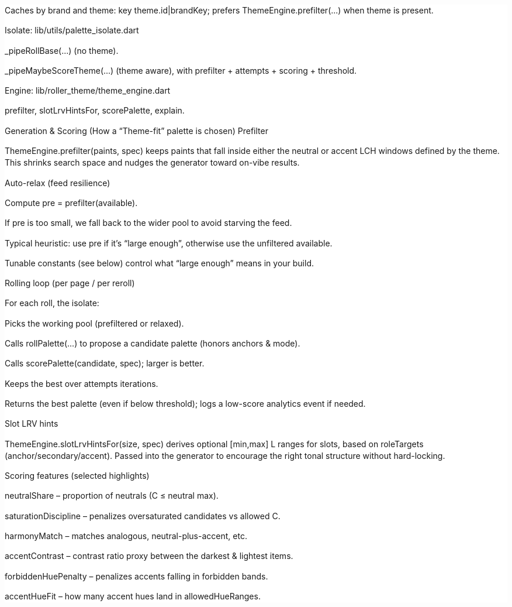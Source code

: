 Caches by brand and theme: key theme.id|brandKey; prefers ThemeEngine.prefilter(...) when theme is present.

Isolate: lib/utils/palette_isolate.dart

_pipeRollBase(...) (no theme).

_pipeMaybeScoreTheme(...) (theme aware), with prefilter + attempts + scoring + threshold.

Engine: lib/roller_theme/theme_engine.dart

prefilter, slotLrvHintsFor, scorePalette, explain.

Generation & Scoring (How a “Theme-fit” palette is chosen)
Prefilter

ThemeEngine.prefilter(paints, spec) keeps paints that fall inside either the neutral or accent LCH windows defined by the theme. This shrinks search space and nudges the generator toward on-vibe results.

Auto-relax (feed resilience)

Compute pre = prefilter(available).

If pre is too small, we fall back to the wider pool to avoid starving the feed.

Typical heuristic: use pre if it’s “large enough”, otherwise use the unfiltered available.

Tunable constants (see below) control what “large enough” means in your build.

Rolling loop (per page / per reroll)

For each roll, the isolate:

Picks the working pool (prefiltered or relaxed).

Calls rollPalette(...) to propose a candidate palette (honors anchors & mode).

Calls scorePalette(candidate, spec); larger is better.

Keeps the best over attempts iterations.

Returns the best palette (even if below threshold); logs a low-score analytics event if needed.

Slot LRV hints

ThemeEngine.slotLrvHintsFor(size, spec) derives optional [min,max] L ranges for slots, based on roleTargets (anchor/secondary/accent). Passed into the generator to encourage the right tonal structure without hard-locking.

Scoring features (selected highlights)

neutralShare – proportion of neutrals (C ≤ neutral max).

saturationDiscipline – penalizes oversaturated candidates vs allowed C.

harmonyMatch – matches analogous, neutral-plus-accent, etc.

accentContrast – contrast ratio proxy between the darkest & lightest items.

forbiddenHuePenalty – penalizes accents falling in forbidden bands.

accentHueFit – how many accent hues land in allowedHueRanges.
